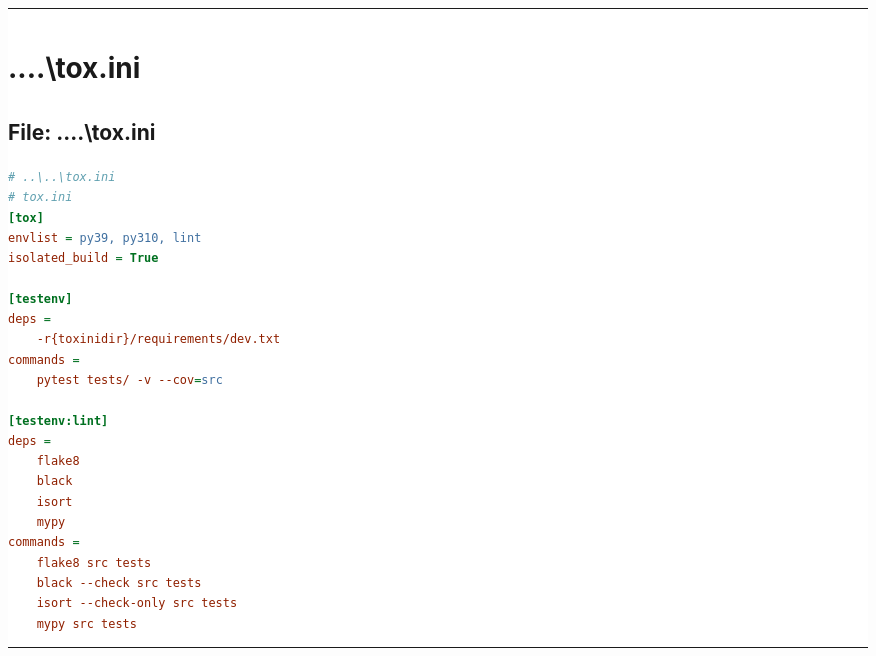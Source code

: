 ```
```

---

# ..\..\tox.ini
## File: ..\..\tox.ini

```ini
# ..\..\tox.ini
# tox.ini
[tox]
envlist = py39, py310, lint
isolated_build = True

[testenv]
deps =
    -r{toxinidir}/requirements/dev.txt
commands =
    pytest tests/ -v --cov=src

[testenv:lint]
deps =
    flake8
    black
    isort
    mypy
commands =
    flake8 src tests
    black --check src tests
    isort --check-only src tests
    mypy src tests
```

---

